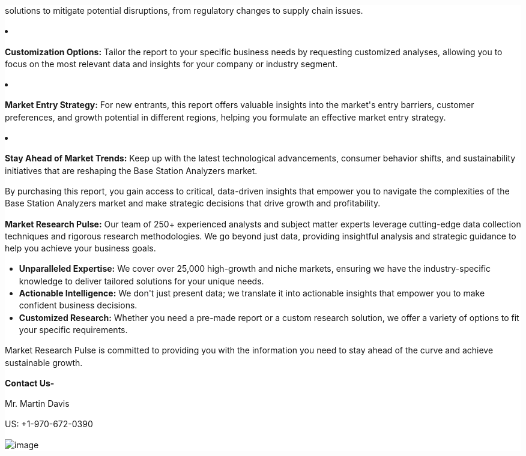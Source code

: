 solutions to mitigate potential disruptions, from regulatory changes to supply chain issues.</p></li><li><p><strong>Customization Options:</strong> Tailor the report to your specific business needs by requesting customized analyses, allowing you to focus on the most relevant data and insights for your company or industry segment.</p></li><li><p><strong>Market Entry Strategy:</strong> For new entrants, this report offers valuable insights into the market's entry barriers, customer preferences, and growth potential in different regions, helping you formulate an effective market entry strategy.</p></li><li><p><strong>Stay Ahead of Market Trends:</strong> Keep up with the latest technological advancements, consumer behavior shifts, and sustainability initiatives that are reshaping the Base Station Analyzers market.</p></li></ol><p>By purchasing this report, you gain access to critical, data-driven insights that empower you to navigate the complexities of the Base Station Analyzers market and make strategic decisions that drive growth and profitability.</p><p><strong>Market Research Pulse:</strong>&nbsp;Our team of 250+ experienced analysts and subject matter experts leverage cutting-edge data collection techniques and rigorous research methodologies. We go beyond just data, providing insightful analysis and strategic guidance to help you achieve your business goals.</p><ul><li><strong>Unparalleled Expertise:</strong>&nbsp;We cover over 25,000 high-growth and niche markets, ensuring we have the industry-specific knowledge to deliver tailored solutions for your unique needs.</li><li><strong>Actionable Intelligence:</strong>&nbsp;We don't just present data; we translate it into actionable insights that empower you to make confident business decisions.</li><li><strong>Customized Research:</strong>&nbsp;Whether you need a pre-made report or a custom research solution, we offer a variety of options to fit your specific requirements.</li></ul><p>Market Research Pulse is committed to providing you with the information you need to stay ahead of the curve and achieve sustainable growth.</p><p><strong>Contact Us-</strong></p><p>Mr. Martin Davis</p><p>US: +1-970-672-0390</p>
![image](https://github.com/user-attachments/assets/cd8a3fdb-df66-466b-9b9d-d86dc9e0d75a)
